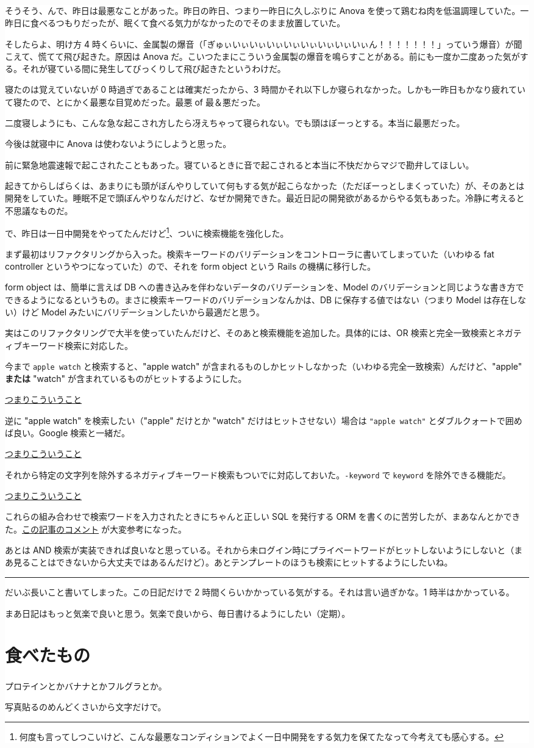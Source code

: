 そうそう、んで、昨日は最悪なことがあった。昨日の昨日、つまり一昨日に久しぶりに Anova を使って鶏むね肉を低温調理していた。一昨日に食べるつもりだったが、眠くて食べる気力がなかったのでそのまま放置していた。

そしたらよ、明け方 4 時くらいに、金属製の爆音（「ぎゅぃいぃいぃいぃいぃいぃいぃいぃいぃん！！！！！！！」っていう爆音）が聞こえて、慌てて飛び起きた。原因は Anova だ。こいつたまにこういう金属製の爆音を鳴らすことがある。前にも一度か二度あった気がする。それが寝ている間に発生してびっくりして飛び起きたというわけだ。

寝たのは覚えていないが 0 時過ぎであることは確実だったから、3 時間かそれ以下しか寝られなかった。しかも一昨日もかなり疲れていて寝たので、とにかく最悪な目覚めだった。最悪 of 最＆悪だった。

二度寝しようにも、こんな急な起こされ方したら冴えちゃって寝られない。でも頭はぼーっとする。本当に最悪だった。

今後は就寝中に Anova は使わないようにしようと思った。

前に緊急地震速報で起こされたこともあった。寝ているときに音で起こされると本当に不快だからマジで勘弁してほしい。

起きてからしばらくは、あまりにも頭がぼんやりしていて何もする気が起こらなかった（ただぼーっとしまくっていた）が、そのあとは開発をしていた。睡眠不足で頭ぼんやりなんだけど、なぜか開発できた。最近日記の開発欲があるからやる気もあった。冷静に考えると不思議なものだ。

で、昨日は一日中開発をやってたんだけど[^2]、ついに検索機能を強化した。

[^2]: 何度も言ってしつこいけど、こんな最悪なコンディションでよく一日中開発をする気力を保てたなって今考えても感心する。

まず最初はリファクタリングから入った。検索キーワードのバリデーションをコントローラに書いてしまっていた（いわゆる fat controller というやつになっていた）ので、それを form object という Rails の機構に移行した。

form object は、簡単に言えば DB への書き込みを伴わないデータのバリデーションを、Model のバリデーションと同じような書き方でできるようになるというもの。まさに検索キーワードのバリデーションなんかは、DB に保存する値ではない（つまり Model は存在しない）けど Model みたいにバリデーションしたいから最適だと思う。

実はこのリファクタリングで大半を使っていたんだけど、そのあと検索機能を追加した。具体的には、OR 検索と完全一致検索とネガティブキーワード検索に対応した。

今まで `apple watch` と検索すると、"apple watch" が含まれるものしかヒットしなかった（いわゆる完全一致検索）んだけど、"apple" **または** "watch" が含まれているものがヒットするようにした。

[つまりこういうこと](/search?q=apple+watch)

逆に "apple watch" を検索したい（"apple" だけとか "watch" だけはヒットさせない）場合は `"apple watch"` とダブルクォートで囲めば良い。Google 検索と一緒だ。

[つまりこういうこと](/search?q="apple+watch")

それから特定の文字列を除外するネガティブキーワード検索もついでに対応しておいた。`-keyword` で `keyword` を除外できる機能だ。

[つまりこういうこと](/search?q=apple+watch+-iphone)

これらの組み合わせで検索ワードを入力されたときにちゃんと正しい SQL を発行する ORM を書くのに苦労したが、まあなんとかできた。[この記事のコメント](https://qiita.com/Orangina1050/items/ca4e5dc26e0a32ee3137) が大変参考になった。

あとは AND 検索が実装できれば良いなと思っている。それから未ログイン時にプライベートワードがヒットしないようにしないと（まあ見ることはできないから大丈夫ではあるんだけど）。あとテンプレートのほうも検索にヒットするようにしたいね。

---

だいぶ長いこと書いてしまった。この日記だけで 2 時間くらいかかっている気がする。それは言い過ぎかな。1 時半はかかっている。

まあ日記はもっと気楽で良いと思う。気楽で良いから、毎日書けるようにしたい（定期）。



# 食べたもの
プロテインとかバナナとかフルグラとか。

写真貼るのめんどくさいから文字だけで。


[^1]: 注釈機能ってこういうやつね。